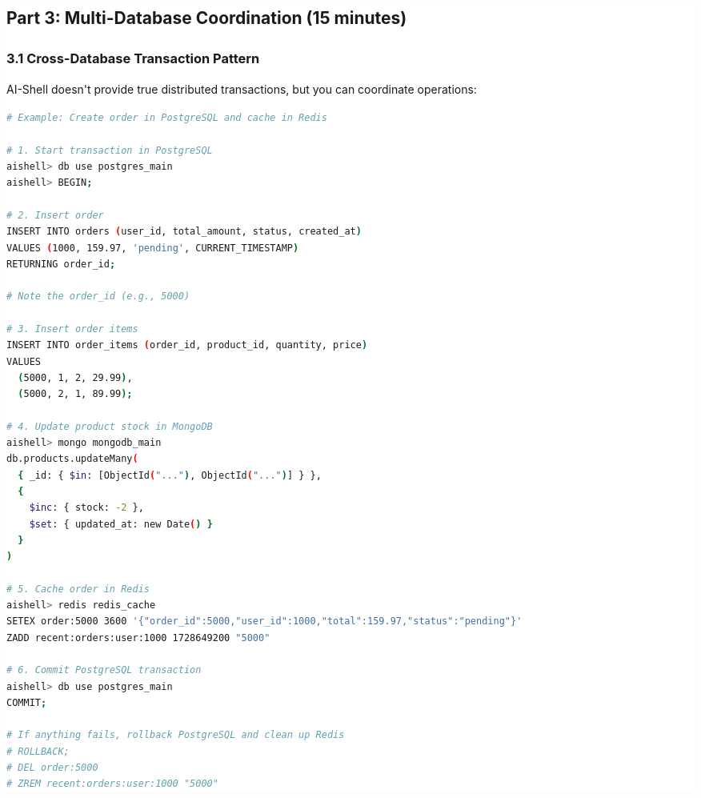 
## Part 3: Multi-Database Coordination (15 minutes)

### 3.1 Cross-Database Transaction Pattern

AI-Shell doesn't provide true distributed transactions, but you can coordinate operations:

```bash
# Example: Create order in PostgreSQL and cache in Redis

# 1. Start transaction in PostgreSQL
aishell> db use postgres_main
aishell> BEGIN;

# 2. Insert order
INSERT INTO orders (user_id, total_amount, status, created_at)
VALUES (1000, 159.97, 'pending', CURRENT_TIMESTAMP)
RETURNING order_id;

# Note the order_id (e.g., 5000)

# 3. Insert order items
INSERT INTO order_items (order_id, product_id, quantity, price)
VALUES
  (5000, 1, 2, 29.99),
  (5000, 2, 1, 89.99);

# 4. Update product stock in MongoDB
aishell> mongo mongodb_main
db.products.updateMany(
  { _id: { $in: [ObjectId("..."), ObjectId("...")] } },
  {
    $inc: { stock: -2 },
    $set: { updated_at: new Date() }
  }
)

# 5. Cache order in Redis
aishell> redis redis_cache
SETEX order:5000 3600 '{"order_id":5000,"user_id":1000,"total":159.97,"status":"pending"}'
ZADD recent:orders:user:1000 1728649200 "5000"

# 6. Commit PostgreSQL transaction
aishell> db use postgres_main
COMMIT;

# If anything fails, rollback PostgreSQL and clean up Redis
# ROLLBACK;
# DEL order:5000
# ZREM recent:orders:user:1000 "5000"
```
